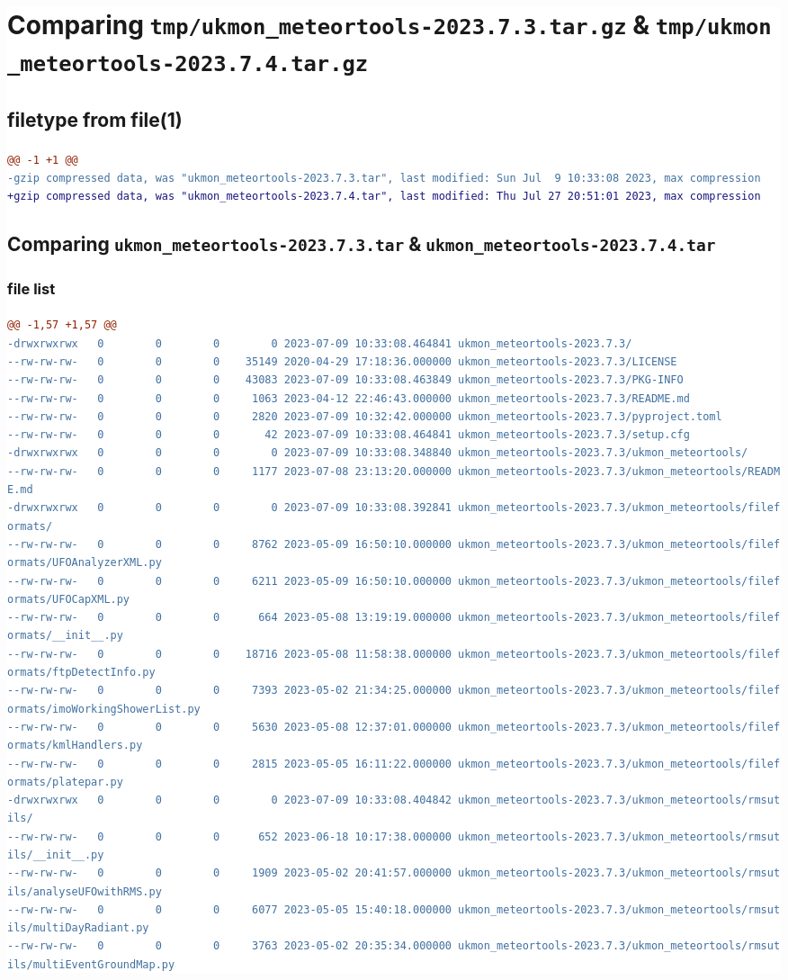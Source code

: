# Comparing `tmp/ukmon_meteortools-2023.7.3.tar.gz` & `tmp/ukmon_meteortools-2023.7.4.tar.gz`

## filetype from file(1)

```diff
@@ -1 +1 @@
-gzip compressed data, was "ukmon_meteortools-2023.7.3.tar", last modified: Sun Jul  9 10:33:08 2023, max compression
+gzip compressed data, was "ukmon_meteortools-2023.7.4.tar", last modified: Thu Jul 27 20:51:01 2023, max compression
```

## Comparing `ukmon_meteortools-2023.7.3.tar` & `ukmon_meteortools-2023.7.4.tar`

### file list

```diff
@@ -1,57 +1,57 @@
-drwxrwxrwx   0        0        0        0 2023-07-09 10:33:08.464841 ukmon_meteortools-2023.7.3/
--rw-rw-rw-   0        0        0    35149 2020-04-29 17:18:36.000000 ukmon_meteortools-2023.7.3/LICENSE
--rw-rw-rw-   0        0        0    43083 2023-07-09 10:33:08.463849 ukmon_meteortools-2023.7.3/PKG-INFO
--rw-rw-rw-   0        0        0     1063 2023-04-12 22:46:43.000000 ukmon_meteortools-2023.7.3/README.md
--rw-rw-rw-   0        0        0     2820 2023-07-09 10:32:42.000000 ukmon_meteortools-2023.7.3/pyproject.toml
--rw-rw-rw-   0        0        0       42 2023-07-09 10:33:08.464841 ukmon_meteortools-2023.7.3/setup.cfg
-drwxrwxrwx   0        0        0        0 2023-07-09 10:33:08.348840 ukmon_meteortools-2023.7.3/ukmon_meteortools/
--rw-rw-rw-   0        0        0     1177 2023-07-08 23:13:20.000000 ukmon_meteortools-2023.7.3/ukmon_meteortools/README.md
-drwxrwxrwx   0        0        0        0 2023-07-09 10:33:08.392841 ukmon_meteortools-2023.7.3/ukmon_meteortools/fileformats/
--rw-rw-rw-   0        0        0     8762 2023-05-09 16:50:10.000000 ukmon_meteortools-2023.7.3/ukmon_meteortools/fileformats/UFOAnalyzerXML.py
--rw-rw-rw-   0        0        0     6211 2023-05-09 16:50:10.000000 ukmon_meteortools-2023.7.3/ukmon_meteortools/fileformats/UFOCapXML.py
--rw-rw-rw-   0        0        0      664 2023-05-08 13:19:19.000000 ukmon_meteortools-2023.7.3/ukmon_meteortools/fileformats/__init__.py
--rw-rw-rw-   0        0        0    18716 2023-05-08 11:58:38.000000 ukmon_meteortools-2023.7.3/ukmon_meteortools/fileformats/ftpDetectInfo.py
--rw-rw-rw-   0        0        0     7393 2023-05-02 21:34:25.000000 ukmon_meteortools-2023.7.3/ukmon_meteortools/fileformats/imoWorkingShowerList.py
--rw-rw-rw-   0        0        0     5630 2023-05-08 12:37:01.000000 ukmon_meteortools-2023.7.3/ukmon_meteortools/fileformats/kmlHandlers.py
--rw-rw-rw-   0        0        0     2815 2023-05-05 16:11:22.000000 ukmon_meteortools-2023.7.3/ukmon_meteortools/fileformats/platepar.py
-drwxrwxrwx   0        0        0        0 2023-07-09 10:33:08.404842 ukmon_meteortools-2023.7.3/ukmon_meteortools/rmsutils/
--rw-rw-rw-   0        0        0      652 2023-06-18 10:17:38.000000 ukmon_meteortools-2023.7.3/ukmon_meteortools/rmsutils/__init__.py
--rw-rw-rw-   0        0        0     1909 2023-05-02 20:41:57.000000 ukmon_meteortools-2023.7.3/ukmon_meteortools/rmsutils/analyseUFOwithRMS.py
--rw-rw-rw-   0        0        0     6077 2023-05-05 15:40:18.000000 ukmon_meteortools-2023.7.3/ukmon_meteortools/rmsutils/multiDayRadiant.py
--rw-rw-rw-   0        0        0     3763 2023-05-02 20:35:34.000000 ukmon_meteortools-2023.7.3/ukmon_meteortools/rmsutils/multiEventGroundMap.py
```